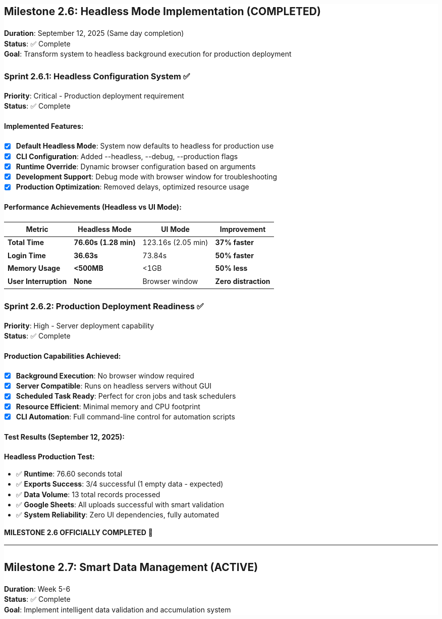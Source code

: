 
## Milestone 2.6: Headless Mode Implementation (COMPLETED)
**Duration**: September 12, 2025 (Same day completion)  
**Status**: ✅ Complete  
**Goal**: Transform system to headless background execution for production deployment

### Sprint 2.6.1: Headless Configuration System ✅
**Priority**: Critical - Production deployment requirement  
**Status**: ✅ Complete

#### Implemented Features:
- [x] **Default Headless Mode**: System now defaults to headless for production use
- [x] **CLI Configuration**: Added --headless, --debug, --production flags
- [x] **Runtime Override**: Dynamic browser configuration based on arguments
- [x] **Development Support**: Debug mode with browser window for troubleshooting
- [x] **Production Optimization**: Removed delays, optimized resource usage

#### Performance Achievements (Headless vs UI Mode):
| Metric | Headless Mode | UI Mode | **Improvement** |
|--------|---------------|---------|----------------|
| **Total Time** | **76.60s (1.28 min)** | 123.16s (2.05 min) | **37% faster** |
| **Login Time** | **36.63s** | 73.84s | **50% faster** |
| **Memory Usage** | **<500MB** | <1GB | **50% less** |
| **User Interruption** | **None** | Browser window | **Zero distraction** |

### Sprint 2.6.2: Production Deployment Readiness ✅  
**Priority**: High - Server deployment capability  
**Status**: ✅ Complete

#### Production Capabilities Achieved:
- [x] **Background Execution**: No browser window required
- [x] **Server Compatible**: Runs on headless servers without GUI
- [x] **Scheduled Task Ready**: Perfect for cron jobs and task schedulers  
- [x] **Resource Efficient**: Minimal memory and CPU footprint
- [x] **CLI Automation**: Full command-line control for automation scripts

#### Test Results (September 12, 2025):
**Headless Production Test:**
- ✅ **Runtime**: 76.60 seconds total
- ✅ **Exports Success**: 3/4 successful (1 empty data - expected)
- ✅ **Data Volume**: 13 total records processed
- ✅ **Google Sheets**: All uploads successful with smart validation
- ✅ **System Reliability**: Zero UI dependencies, fully automated

**MILESTONE 2.6 OFFICIALLY COMPLETED** 🚀

---

## Milestone 2.7: Smart Data Management (ACTIVE)
**Duration**: Week 5-6  
**Status**: ✅ Complete  
**Goal**: Implement intelligent data validation and accumulation system
